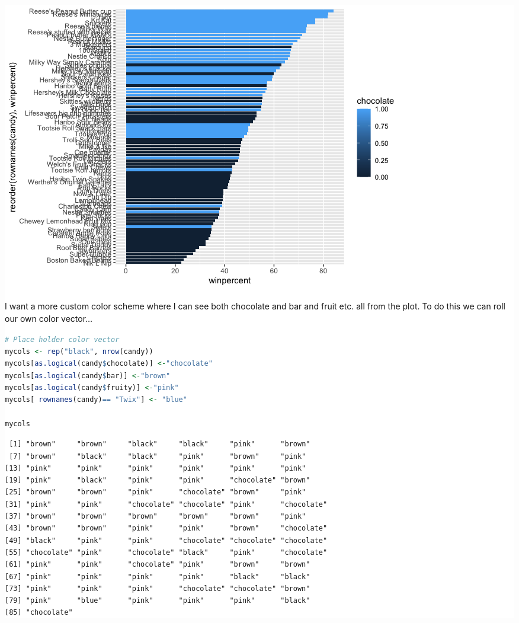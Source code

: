 ![](Class-10-Halloween-Lab_files/figure-commonmark/unnamed-chunk-27-1.png)

I want a more custom color scheme where I can see both chocolate and bar
and fruit etc. all from the plot. To do this we can roll our own color
vector…

``` r
# Place holder color vector 
mycols <- rep("black", nrow(candy))
mycols[as.logical(candy$chocolate)] <-"chocolate"
mycols[as.logical(candy$bar)] <-"brown"
mycols[as.logical(candy$fruity)] <-"pink"
mycols[ rownames(candy)== "Twix"] <- "blue"

mycols
```

     [1] "brown"     "brown"     "black"     "black"     "pink"      "brown"    
     [7] "brown"     "black"     "black"     "pink"      "brown"     "pink"     
    [13] "pink"      "pink"      "pink"      "pink"      "pink"      "pink"     
    [19] "pink"      "black"     "pink"      "pink"      "chocolate" "brown"    
    [25] "brown"     "brown"     "pink"      "chocolate" "brown"     "pink"     
    [31] "pink"      "pink"      "chocolate" "chocolate" "pink"      "chocolate"
    [37] "brown"     "brown"     "brown"     "brown"     "brown"     "pink"     
    [43] "brown"     "brown"     "pink"      "pink"      "brown"     "chocolate"
    [49] "black"     "pink"      "pink"      "chocolate" "chocolate" "chocolate"
    [55] "chocolate" "pink"      "chocolate" "black"     "pink"      "chocolate"
    [61] "pink"      "pink"      "chocolate" "pink"      "brown"     "brown"    
    [67] "pink"      "pink"      "pink"      "pink"      "black"     "black"    
    [73] "pink"      "pink"      "pink"      "chocolate" "chocolate" "brown"    
    [79] "pink"      "blue"      "pink"      "pink"      "pink"      "black"    
    [85] "chocolate"

